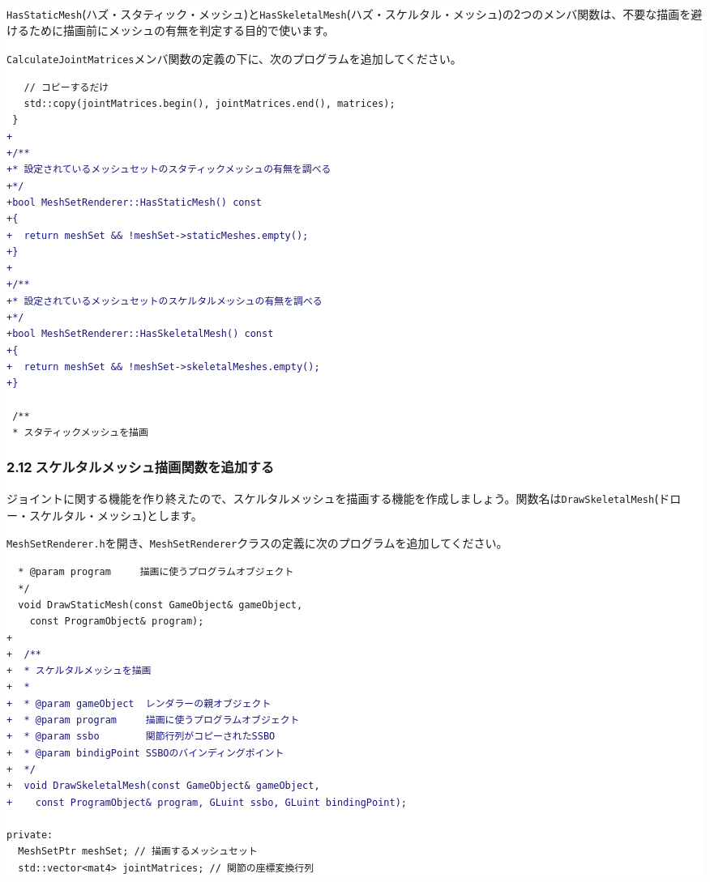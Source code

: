 `HasStaticMesh`(ハズ・スタティック・メッシュ)と`HasSkeletalMesh`(ハズ・スケルタル・メッシュ)の2つのメンバ関数は、不要な描画を避けるために描画前にメッシュの有無を判定する目的で使います。

`CalculateJointMatrices`メンバ関数の定義の下に、次のプログラムを追加してください。

```diff
   // コピーするだけ
   std::copy(jointMatrices.begin(), jointMatrices.end(), matrices);
 }
+
+/**
+* 設定されているメッシュセットのスタティックメッシュの有無を調べる
+*/
+bool MeshSetRenderer::HasStaticMesh() const
+{
+  return meshSet && !meshSet->staticMeshes.empty();
+}
+
+/**
+* 設定されているメッシュセットのスケルタルメッシュの有無を調べる
+*/
+bool MeshSetRenderer::HasSkeletalMesh() const
+{
+  return meshSet && !meshSet->skeletalMeshes.empty();
+}

 /**
 * スタティックメッシュを描画
```

### 2.12 スケルタルメッシュ描画関数を追加する

ジョイントに関する機能を作り終えたので、スケルタルメッシュを描画する機能を作成しましょう。関数名は`DrawSkeletalMesh`(ドロー・スケルタル・メッシュ)とします。

`MeshSetRenderer.h`を開き、`MeshSetRenderer`クラスの定義に次のプログラムを追加してください。

```diff
  * @param program     描画に使うプログラムオブジェクト
  */
  void DrawStaticMesh(const GameObject& gameObject,
    const ProgramObject& program);
+
+  /**
+  * スケルタルメッシュを描画
+  *
+  * @param gameObject  レンダラーの親オブジェクト
+  * @param program     描画に使うプログラムオブジェクト
+  * @param ssbo        関節行列がコピーされたSSBO
+  * @param bindigPoint SSBOのバインディングポイント
+  */
+  void DrawSkeletalMesh(const GameObject& gameObject,
+    const ProgramObject& program, GLuint ssbo, GLuint bindingPoint);

private:
  MeshSetPtr meshSet; // 描画するメッシュセット
  std::vector<mat4> jointMatrices; // 関節の座標変換行列
```
